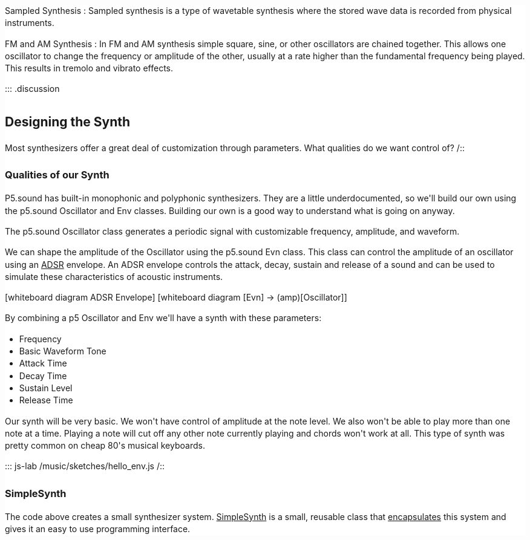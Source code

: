 Sampled Synthesis
: Sampled synthesis is a type of wavetable synthesis where the stored wave data is recorded from physical instruments.

FM and AM Synthesis
: In FM and AM synthesis simple square, sine, or other oscillators are chained together. This allows one oscillator to change the frequency or amplitude of the other, usually at a rate higher than the fundamental frequency being played. This results in tremolo and vibrato effects.


::: .discussion
## Designing the Synth
Most synthesizers offer a great deal of customization through parameters. What qualities do we want control of?
/::

### Qualities of our Synth

P5.sound has built-in monophonic and polyphonic synthesizers.   They are a little underdocumented, so we'll build our own using the p5.sound Oscillator and Env classes. Building our own is a good way to understand what is going on anyway.

The p5.sound Oscillator class generates a periodic signal with customizable frequency, amplitude, and waveform.

We can shape the amplitude of the Oscillator using the p5.sound Evn class. This class can control the amplitude of an oscillator using an [ADSR](https://en.wikipedia.org/wiki/Synthesizer#Attack_Decay_Sustain_Release_(ADSR)_envelope) envelope. An ADSR envelope controls the attack, decay, sustain and release of a sound and can be used to simulate these characteristics of acoustic instruments.

[whiteboard diagram ADSR Envelope]
[whiteboard diagram [Evn] -> (amp)[Oscillator]]

By combining a p5 Oscillator and Env we'll have a synth with these parameters:

- Frequency
- Basic Waveform Tone
- Attack Time
- Decay Time
- Sustain Level
- Release Time

Our synth will be very basic. We won't have control of amplitude at the note level. We also won't be able to play more than one note at a time. Playing a note will cut off any other note currently playing and chords won't work at all. This type of synth was pretty common on cheap 80's musical keyboards.

::: js-lab
/music/sketches/hello_env.js
/::

### SimpleSynth

The code above creates a small synthesizer system. 
[SimpleSynth](./SimpleSynth.html) is a small, reusable class that [encapsulates](https://en.wikipedia.org/wiki/Encapsulation_(computer_programming)) this system and gives it an easy to use programming interface.
